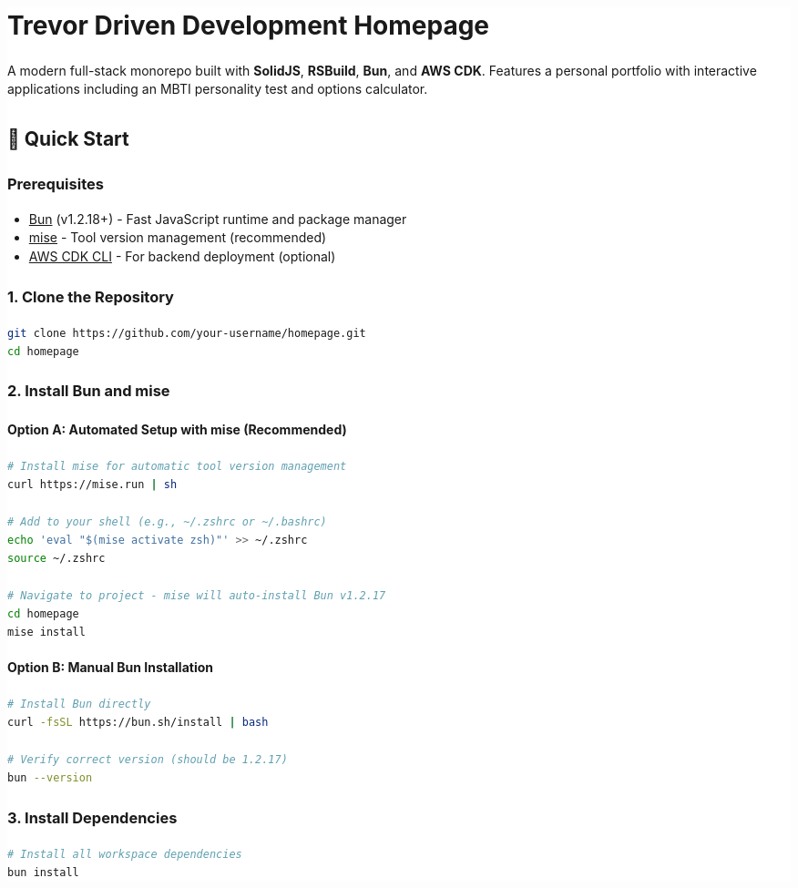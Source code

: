 # Trevor Driven Development Homepage

A modern full-stack monorepo built with **SolidJS**, **RSBuild**, **Bun**, and **AWS CDK**. Features a personal portfolio with interactive applications including an MBTI personality test and options calculator.

## 🚀 Quick Start

### Prerequisites
- [Bun](https://bun.sh) (v1.2.18+) - Fast JavaScript runtime and package manager
- [mise](https://mise.run) - Tool version management (recommended)
- [AWS CDK CLI](https://docs.aws.amazon.com/cdk/latest/guide/getting_started.html) - For backend deployment (optional)

### 1. Clone the Repository

```bash
git clone https://github.com/your-username/homepage.git
cd homepage
```

### 2. Install Bun and mise

#### Option A: Automated Setup with mise (Recommended)

```bash
# Install mise for automatic tool version management
curl https://mise.run | sh

# Add to your shell (e.g., ~/.zshrc or ~/.bashrc)
echo 'eval "$(mise activate zsh)"' >> ~/.zshrc
source ~/.zshrc

# Navigate to project - mise will auto-install Bun v1.2.17
cd homepage
mise install
```

#### Option B: Manual Bun Installation

```bash
# Install Bun directly
curl -fsSL https://bun.sh/install | bash

# Verify correct version (should be 1.2.17)
bun --version
```

### 3. Install Dependencies

```bash
# Install all workspace dependencies
bun install
```

